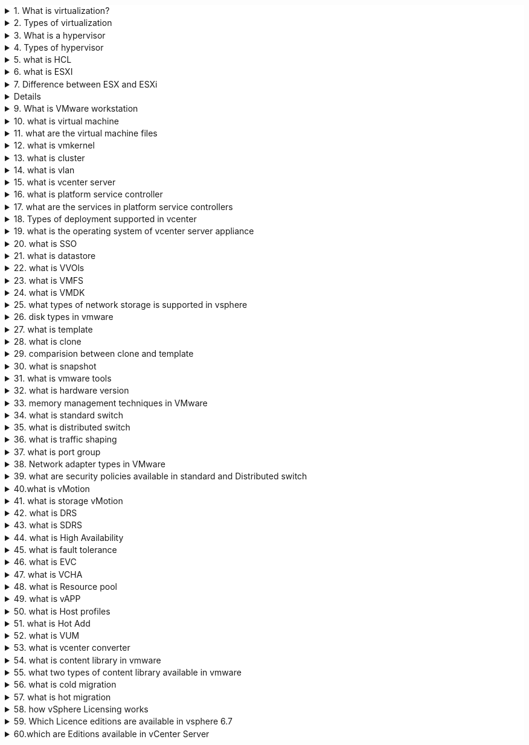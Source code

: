 <details><summary>1. What is virtualization? <br></summary></details>
<details><summary> 2. Types of virtualization<br></summary></details>
<details><summary> 3. What is a hypervisor <br></summary></details>
<details><summary> 4. Types of hypervisor<br></summary></details>
<details><summary> 5. what is HCL<br></summary></details>
<details><summary> 6. what is ESXI<br></summary></details>
<details><summary> 7. Difference between ESX and ESXi<br></summary></details>
<details></details> 
<details><summary> 9. What is VMware workstation<br></summary></details>
<details><summary>10. what is virtual machine <br></summary></details>
<details><summary>11. what are the virtual machine files <br></summary></details>
<details><summary>12. what is vmkernel <br></summary></details>
<details><summary>13. what is cluster <br></summary></details>
<details><summary> 14. what is vlan<br></summary></details>
<details><summary> 15. what is vcenter server<br></summary></details>
<details><summary> 16. what is platform service controller<br></summary></details>
<details><summary>17. what are the services in platform service controllers <br></summary></details>
<details><summary>18. Types of deployment supported in vcenter<br></summary></details>
<details><summary>19.  what is the operating system of vcenter server appliance<br></summary></details>
<details><summary>20. what is SSO <br></summary></details>
<details><summary>21. what is datastore<br></summary></details>
<details><summary>22. what is VVOls<br></summary></details>
<details><summary>23. what is VMFS <br></summary></details>
<details><summary>24. what is VMDK <br></summary></details>
<details><summary>25. what types of network storage is supported in vsphere <br></summary></details>
<details><summary>26. disk types in vmware <br></summary></details>
<details><summary>27. what is template <br></summary></details>
<details><summary>28. what is clone<br></summary></details>
<details><summary>29. comparision between clone and template <br></summary></details>
<details><summary>30. what is snapshot<br></summary></details>
<details><summary>31.   what is vmware tools<br></summary></details>
<details><summary>32. what is hardware version <br></summary></details>
<details><summary>33. memory management techniques in VMware <br></summary></details>
<details><summary>34. what is standard switch <br></summary></details>
<details><summary>35. what is distributed switch<br></summary></details>
<details><summary>36. what is traffic shaping <br></summary></details>
<details><summary>37. what is port group <br></summary></details>
<details><summary>38. Network adapter types in VMware<br></summary></details>
<details><summary>39. what are security policies available in standard and Distributed switch <br></summary></details>
<details><summary>40.what is vMotion <br></summary></details>
<details><summary>41. what is storage vMotion <br></summary></details>
<details><summary>42. what is DRS<br></summary></details>
<details><summary>43. what is SDRS <br></summary></details>
<details><summary>44. what is High Availability <br></summary></details>
<details><summary>45. what is fault tolerance <br></summary></details>
<details><summary>46. what is EVC <br></summary></details>
<details><summary>47. what is VCHA <br></summary></details>
<details><summary>48. what is Resource pool <br></summary></details>
<details><summary>49. what is vAPP <br></summary></details>
<details><summary>50. what is Host profiles <br></summary></details>
<details><summary>51. what is Hot Add <br></summary></details>
<details><summary>52. what is VUM <br></summary></details>
<details><summary>53. what is vcenter converter<br></summary></details>
<details><summary>54. what is content library in vmware <br></summary></details>
<details><summary>55. what two types of content library available in vmware<br></summary></details>
<details><summary>56. what is cold migration <br></summary></details>
<details><summary>57. what is hot migration <br></summary></details>
<details><summary>58. how vSphere Licensing works <br></summary></details>
<details><summary>59. Which Licence editions are available in vsphere 6.7<br></summary></details>
<details><summary>60.which are Editions available in vCenter Server<br></summary></details>